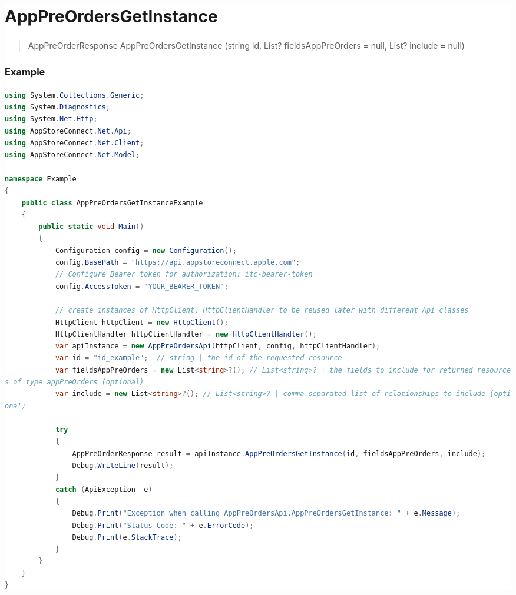 <a name="apppreordersgetinstance"></a>
# **AppPreOrdersGetInstance**
> AppPreOrderResponse AppPreOrdersGetInstance (string id, List<string>? fieldsAppPreOrders = null, List<string>? include = null)



### Example
```csharp
using System.Collections.Generic;
using System.Diagnostics;
using System.Net.Http;
using AppStoreConnect.Net.Api;
using AppStoreConnect.Net.Client;
using AppStoreConnect.Net.Model;

namespace Example
{
    public class AppPreOrdersGetInstanceExample
    {
        public static void Main()
        {
            Configuration config = new Configuration();
            config.BasePath = "https://api.appstoreconnect.apple.com";
            // Configure Bearer token for authorization: itc-bearer-token
            config.AccessToken = "YOUR_BEARER_TOKEN";

            // create instances of HttpClient, HttpClientHandler to be reused later with different Api classes
            HttpClient httpClient = new HttpClient();
            HttpClientHandler httpClientHandler = new HttpClientHandler();
            var apiInstance = new AppPreOrdersApi(httpClient, config, httpClientHandler);
            var id = "id_example";  // string | the id of the requested resource
            var fieldsAppPreOrders = new List<string>?(); // List<string>? | the fields to include for returned resources of type appPreOrders (optional) 
            var include = new List<string>?(); // List<string>? | comma-separated list of relationships to include (optional) 

            try
            {
                AppPreOrderResponse result = apiInstance.AppPreOrdersGetInstance(id, fieldsAppPreOrders, include);
                Debug.WriteLine(result);
            }
            catch (ApiException  e)
            {
                Debug.Print("Exception when calling AppPreOrdersApi.AppPreOrdersGetInstance: " + e.Message);
                Debug.Print("Status Code: " + e.ErrorCode);
                Debug.Print(e.StackTrace);
            }
        }
    }
}
```
